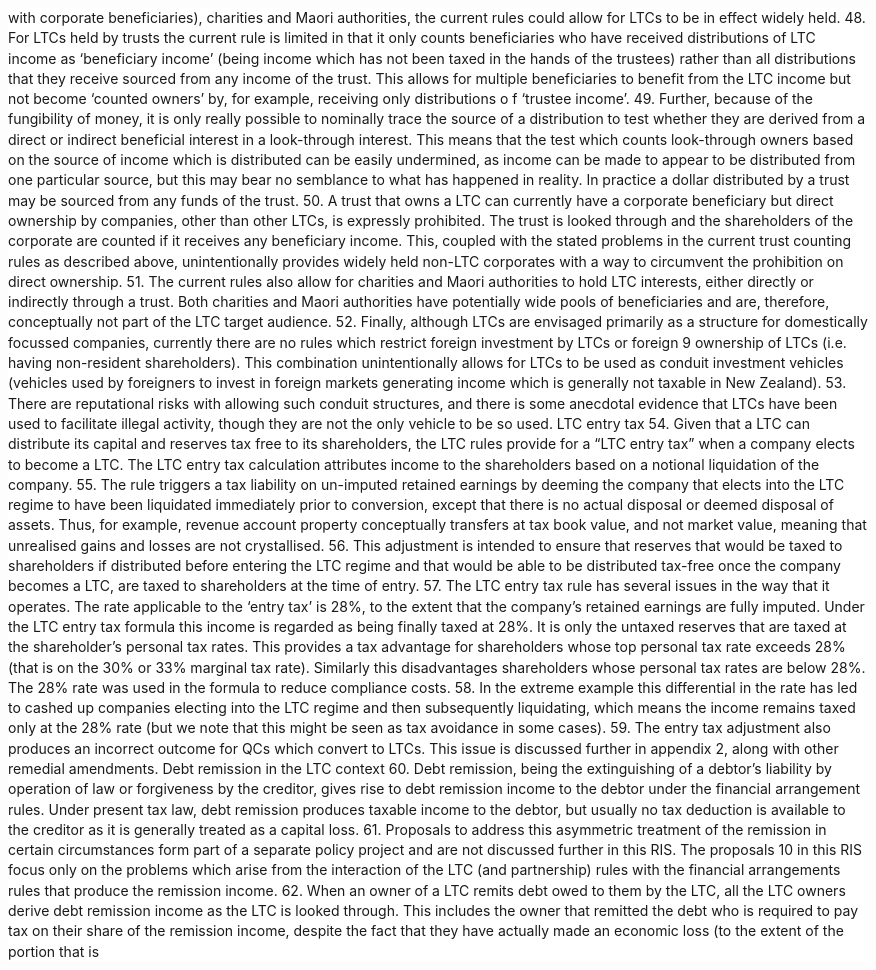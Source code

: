 with corporate beneficiaries), charities and Maori authorities, the current rules could allow for LTCs to be in effect widely held. 48. For LTCs held by trusts the current rule is limited in that it only counts beneficiaries who have received distributions of LTC income as ‘beneficiary income’ (being income which has not been taxed in the hands of the trustees) rather than all distributions that they receive sourced from any income of the trust. This allows for multiple beneficiaries to benefit from the LTC income but not become ‘counted owners’ by, for example, receiving only distributions o f ‘trustee income’. 49. Further, because of the fungibility of money, it is only really possible to nominally trace the source of a distribution to test whether they are derived from a direct or indirect beneficial interest in a look-through interest. This means that the test which counts look-through owners based on the source of income which is distributed can be easily undermined, as income can be made to appear to be distributed from one particular source, but this may bear no semblance to what has happened in reality. In practice a dollar distributed by a trust may be sourced from any funds of the trust. 50. A trust that owns a LTC can currently have a corporate beneficiary but direct ownership by companies, other than other LTCs, is expressly prohibited. The trust is looked through and the shareholders of the corporate are counted if it receives any beneficiary income. This, coupled with the stated problems in the current trust counting rules as described above, unintentionally provides widely held non-LTC corporates with a way to circumvent the prohibition on direct ownership. 51. The current rules also allow for charities and Maori authorities to hold LTC interests, either directly or indirectly through a trust. Both charities and Maori authorities have potentially wide pools of beneficiaries and are, therefore, conceptually not part of the LTC target audience. 52. Finally, although LTCs are envisaged primarily as a structure for domestically focussed companies, currently there are no rules which restrict foreign investment by LTCs or foreign 9 ownership of LTCs (i.e. having non-resident shareholders). This combination unintentionally allows for LTCs to be used as conduit investment vehicles (vehicles used by foreigners to invest in foreign markets generating income which is generally not taxable in New Zealand). 53. There are reputational risks with allowing such conduit structures, and there is some anecdotal evidence that LTCs have been used to facilitate illegal activity, though they are not the only vehicle to be so used. LTC entry tax 54. Given that a LTC can distribute its capital and reserves tax free to its shareholders, the LTC rules provide for a “LTC entry tax” when a company elects to become a LTC. The LTC entry tax calculation attributes income to the shareholders based on a notional liquidation of the company. 55. The rule triggers a tax liability on un-imputed retained earnings by deeming the company that elects into the LTC regime to have been liquidated immediately prior to conversion, except that there is no actual disposal or deemed disposal of assets. Thus, for example, revenue account property conceptually transfers at tax book value, and not market value, meaning that unrealised gains and losses are not crystallised. 56. This adjustment is intended to ensure that reserves that would be taxed to shareholders if distributed before entering the LTC regime and that would be able to be distributed tax-free once the company becomes a LTC, are taxed to shareholders at the time of entry. 57. The LTC entry tax rule has several issues in the way that it operates. The rate applicable to the ‘entry tax’ is 28%, to the extent that the company’s retained earnings are fully imputed. Under the LTC entry tax formula this income is regarded as being finally taxed at 28%. It is only the untaxed reserves that are taxed at the shareholder’s personal tax rates. This provides a tax advantage for shareholders whose top personal tax rate exceeds 28% (that is on the 30% or 33% marginal tax rate). Similarly this disadvantages shareholders whose personal tax rates are below 28%. The 28% rate was used in the formula to reduce compliance costs. 58. In the extreme example this differential in the rate has led to cashed up companies electing into the LTC regime and then subsequently liquidating, which means the income remains taxed only at the 28% rate (but we note that this might be seen as tax avoidance in some cases). 59. The entry tax adjustment also produces an incorrect outcome for QCs which convert to LTCs. This issue is discussed further in appendix 2, along with other remedial amendments. Debt remission in the LTC context 60. Debt remission, being the extinguishing of a debtor’s liability by operation of law or forgiveness by the creditor, gives rise to debt remission income to the debtor under the financial arrangement rules. Under present tax law, debt remission produces taxable income to the debtor, but usually no tax deduction is available to the creditor as it is generally treated as a capital loss. 61. Proposals to address this asymmetric treatment of the remission in certain circumstances form part of a separate policy project and are not discussed further in this RIS. The proposals 10 in this RIS focus only on the problems which arise from the interaction of the LTC (and partnership) rules with the financial arrangements rules that produce the remission income. 62. When an owner of a LTC remits debt owed to them by the LTC, all the LTC owners derive debt remission income as the LTC is looked through. This includes the owner that remitted the debt who is required to pay tax on their share of the remission income, despite the fact that they have actually made an economic loss (to the extent of the portion that is